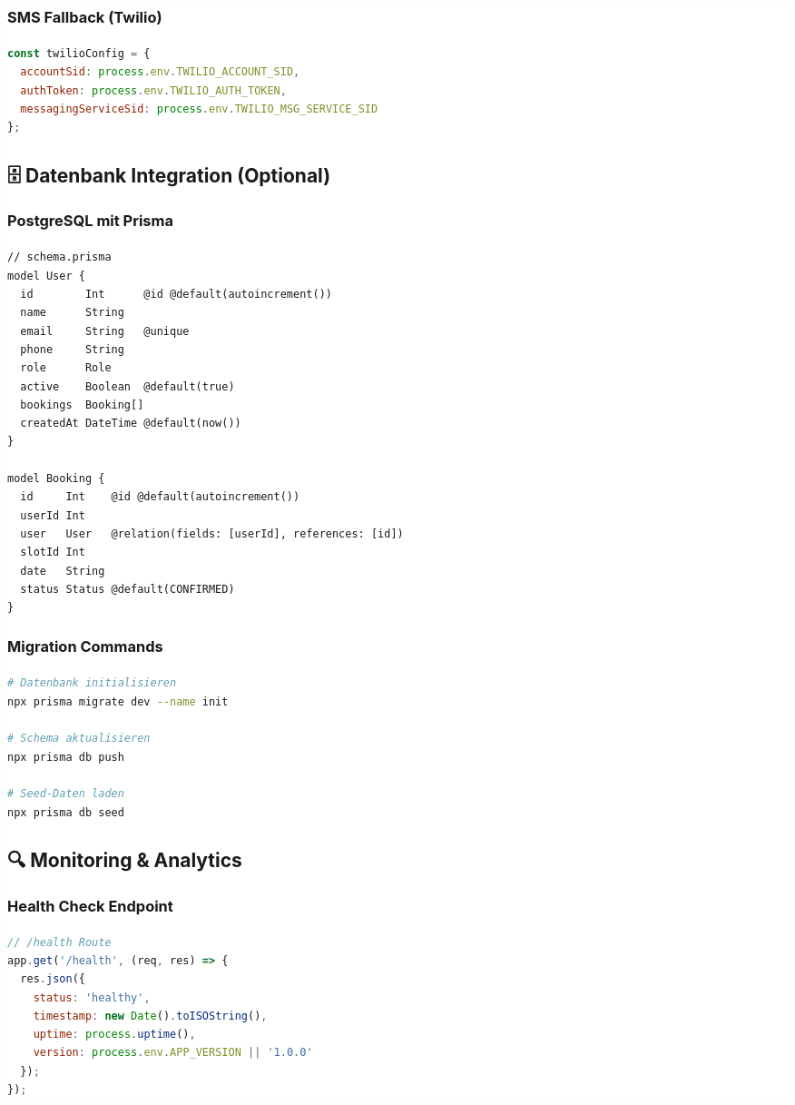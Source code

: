 ### SMS Fallback (Twilio)
```javascript
const twilioConfig = {
  accountSid: process.env.TWILIO_ACCOUNT_SID,
  authToken: process.env.TWILIO_AUTH_TOKEN,
  messagingServiceSid: process.env.TWILIO_MSG_SERVICE_SID
};
```

## 🗄️ Datenbank Integration (Optional)

### PostgreSQL mit Prisma
```prisma
// schema.prisma
model User {
  id        Int      @id @default(autoincrement())
  name      String
  email     String   @unique
  phone     String
  role      Role
  active    Boolean  @default(true)
  bookings  Booking[]
  createdAt DateTime @default(now())
}

model Booking {
  id     Int    @id @default(autoincrement())
  userId Int
  user   User   @relation(fields: [userId], references: [id])
  slotId Int
  date   String
  status Status @default(CONFIRMED)
}
```

### Migration Commands
```bash
# Datenbank initialisieren
npx prisma migrate dev --name init

# Schema aktualisieren
npx prisma db push

# Seed-Daten laden
npx prisma db seed
```

## 🔍 Monitoring & Analytics

### Health Check Endpoint
```javascript
// /health Route
app.get('/health', (req, res) => {
  res.json({
    status: 'healthy',
    timestamp: new Date().toISOString(),
    uptime: process.uptime(),
    version: process.env.APP_VERSION || '1.0.0'
  });
});
```
